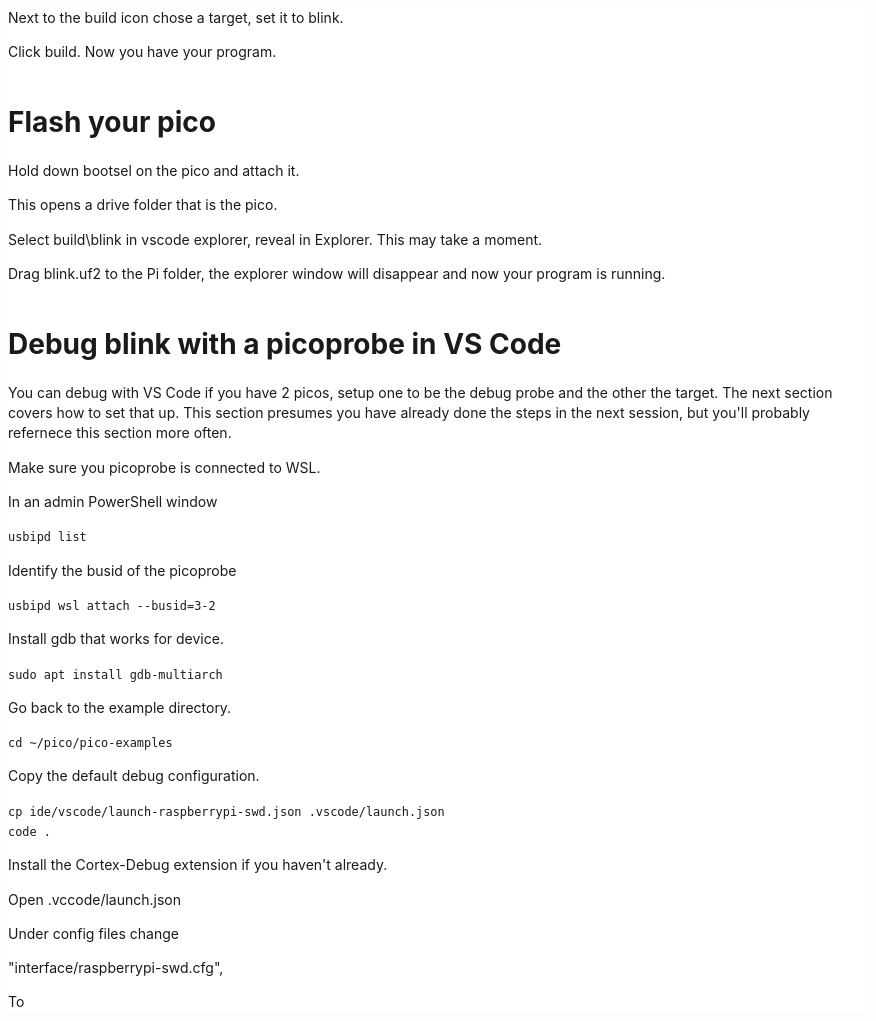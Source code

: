 Next to the build icon chose a target, set it to blink.

Click build. Now you have your program.

# Flash your pico

Hold down bootsel on the pico and attach it.

This opens a drive folder that is the pico.

Select build\blink in vscode explorer, reveal in Explorer. This may take a moment.

Drag blink.uf2 to the Pi folder, the explorer window will disappear and now your program is running.

# Debug blink with a picoprobe in VS Code
You can debug with VS Code if you have 2 picos, setup one to be the debug probe and the other the target. The next section covers how to set that up. This section presumes you have already done the steps in the next session, but you'll probably refernece this section more often.

Make sure you picoprobe is connected to WSL.

In an admin PowerShell window
```
usbipd list
```

Identify the busid of the picoprobe
```
usbipd wsl attach --busid=3-2
```

Install gdb that works for device.
```
sudo apt install gdb-multiarch
```

Go back to the example directory.
```
cd ~/pico/pico-examples
```

Copy the default debug configuration.
```
cp ide/vscode/launch-raspberrypi-swd.json .vscode/launch.json
code .
```

Install the Cortex-Debug extension if you haven't already.

Open .vccode/launch.json

Under config files change

"interface/raspberrypi-swd.cfg",

To
